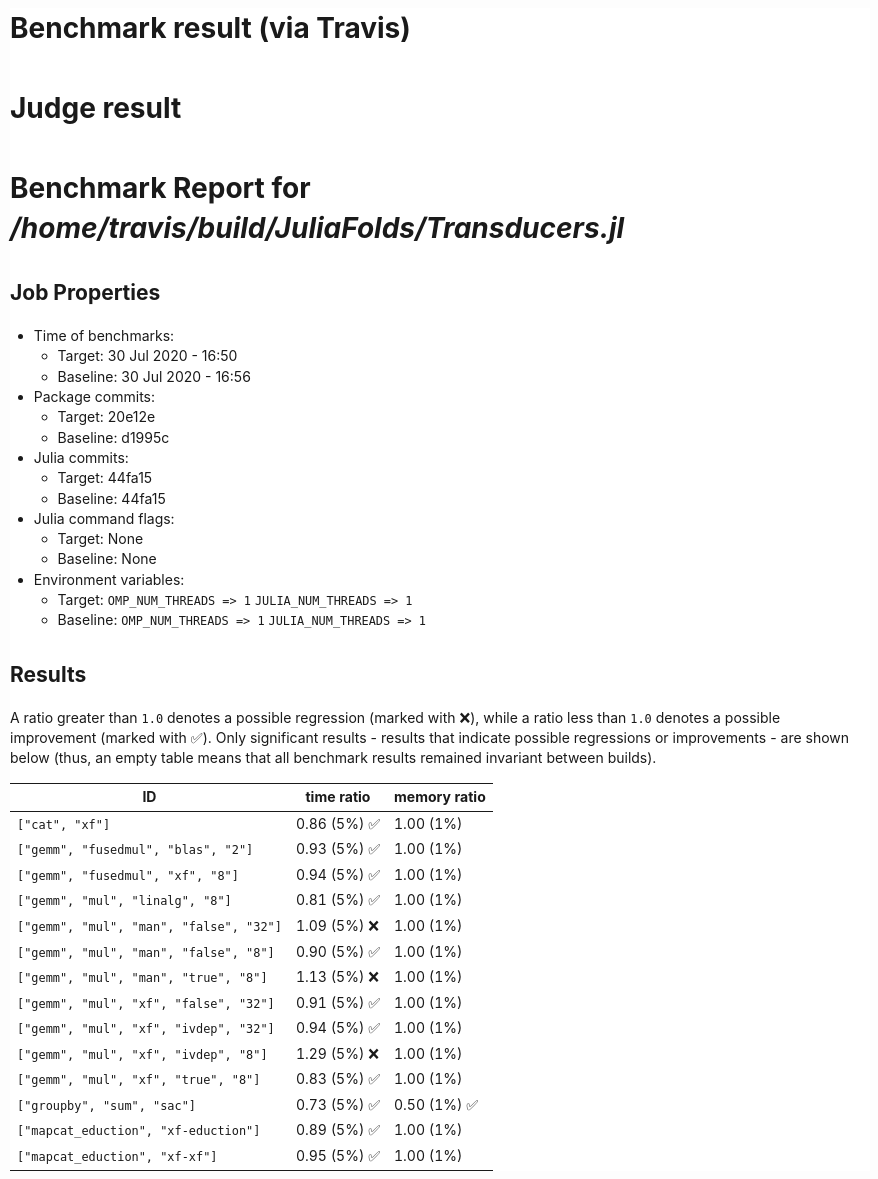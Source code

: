 # Benchmark result (via Travis)


# Judge result
# Benchmark Report for */home/travis/build/JuliaFolds/Transducers.jl*

## Job Properties
* Time of benchmarks:
    - Target: 30 Jul 2020 - 16:50
    - Baseline: 30 Jul 2020 - 16:56
* Package commits:
    - Target: 20e12e
    - Baseline: d1995c
* Julia commits:
    - Target: 44fa15
    - Baseline: 44fa15
* Julia command flags:
    - Target: None
    - Baseline: None
* Environment variables:
    - Target: `OMP_NUM_THREADS => 1` `JULIA_NUM_THREADS => 1`
    - Baseline: `OMP_NUM_THREADS => 1` `JULIA_NUM_THREADS => 1`

## Results
A ratio greater than `1.0` denotes a possible regression (marked with :x:), while a ratio less
than `1.0` denotes a possible improvement (marked with :white_check_mark:). Only significant results - results
that indicate possible regressions or improvements - are shown below (thus, an empty table means that all
benchmark results remained invariant between builds).

| ID                                       | time ratio                   | memory ratio                 |
|------------------------------------------|------------------------------|------------------------------|
| `["cat", "xf"]`                          | 0.86 (5%) :white_check_mark: |                   1.00 (1%)  |
| `["gemm", "fusedmul", "blas", "2"]`      | 0.93 (5%) :white_check_mark: |                   1.00 (1%)  |
| `["gemm", "fusedmul", "xf", "8"]`        | 0.94 (5%) :white_check_mark: |                   1.00 (1%)  |
| `["gemm", "mul", "linalg", "8"]`         | 0.81 (5%) :white_check_mark: |                   1.00 (1%)  |
| `["gemm", "mul", "man", "false", "32"]`  |                1.09 (5%) :x: |                   1.00 (1%)  |
| `["gemm", "mul", "man", "false", "8"]`   | 0.90 (5%) :white_check_mark: |                   1.00 (1%)  |
| `["gemm", "mul", "man", "true", "8"]`    |                1.13 (5%) :x: |                   1.00 (1%)  |
| `["gemm", "mul", "xf", "false", "32"]`   | 0.91 (5%) :white_check_mark: |                   1.00 (1%)  |
| `["gemm", "mul", "xf", "ivdep", "32"]`   | 0.94 (5%) :white_check_mark: |                   1.00 (1%)  |
| `["gemm", "mul", "xf", "ivdep", "8"]`    |                1.29 (5%) :x: |                   1.00 (1%)  |
| `["gemm", "mul", "xf", "true", "8"]`     | 0.83 (5%) :white_check_mark: |                   1.00 (1%)  |
| `["groupby", "sum", "sac"]`              | 0.73 (5%) :white_check_mark: | 0.50 (1%) :white_check_mark: |
| `["mapcat_eduction", "xf-eduction"]`     | 0.89 (5%) :white_check_mark: |                   1.00 (1%)  |
| `["mapcat_eduction", "xf-xf"]`           | 0.95 (5%) :white_check_mark: |                   1.00 (1%)  |